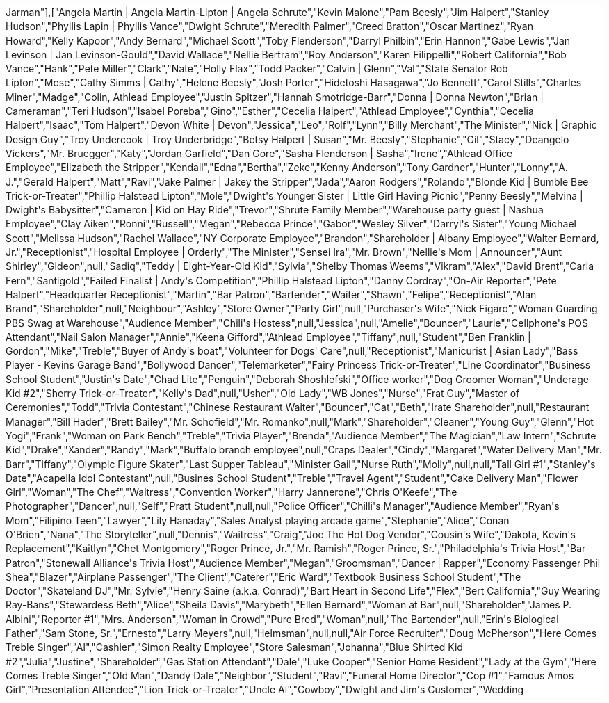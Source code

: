 Jarman"],["Angela Martin | Angela Martin-Lipton | Angela Schrute","Kevin Malone","Pam Beesly","Jim Halpert","Stanley Hudson","Phyllis Lapin | Phyllis Vance","Dwight Schrute","Meredith Palmer","Creed Bratton","Oscar Martinez","Ryan Howard","Kelly Kapoor","Andy Bernard","Michael Scott","Toby Flenderson","Darryl Philbin","Erin Hannon","Gabe Lewis","Jan Levinson | Jan Levinson-Gould","David Wallace","Nellie Bertram","Roy Anderson","Karen Filippelli","Robert California","Bob Vance","Hank","Pete Miller","Clark","Nate","Holly Flax","Todd Packer","Calvin | Glenn","Val","State Senator Rob Lipton","Mose","Cathy Simms | Cathy","Helene Beesly","Josh Porter","Hidetoshi Hasagawa","Jo Bennett","Carol Stills","Charles Miner","Madge","Colin, Athlead Employee","Justin Spitzer","Hannah Smotridge-Barr","Donna | Donna Newton","Brian | Cameraman","Teri Hudson","Isabel Poreba","Gino","Esther","Cecelia Halpert","Athlead Employee","Cynthia","Cecelia Halpert","Isaac","Tom Halpert","Devon White | Devon","Jessica","Leo","Rolf","Lynn","Billy Merchant","The Minister","Nick | Graphic Design Guy","Troy Undercook | Troy Underbridge","Betsy Halpert | Susan","Mr. Beesly","Stephanie","Gil","Stacy","Deangelo Vickers","Mr. Bruegger","Katy","Jordan Garfield","Dan Gore","Sasha Flenderson | Sasha","Irene","Athlead Office Employee","Elizabeth the Stripper","Kendall","Edna","Bertha","Zeke","Kenny Anderson","Tony Gardner","Hunter","Lonny","A. J.","Gerald Halpert","Matt","Ravi","Jake Palmer | Jakey the Stripper","Jada","Aaron Rodgers","Rolando","Blonde Kid | Bumble Bee Trick-or-Treater","Phillip Halstead Lipton","Mole","Dwight's Younger Sister | Little Girl Having Picnic","Penny Beesly","Melvina | Dwight's Babysitter","Cameron | Kid on Hay Ride","Trevor","Shrute Family Member","Warehouse party guest | Nashua Employee","Clay Aiken","Ronni","Russell","Megan","Rebecca Prince","Gabor","Wesley Silver","Darryl's Sister","Young Michael Scott","Melissa Hudson","Rachel Wallace","NY Corporate Employee","Brandon","Shareholder | Albany Employee","Walter Bernard, Jr.","Receptionist","Hospital Employee | Orderly","The Minister","Sensei Ira","Mr. Brown","Nellie's Mom | Announcer","Aunt Shirley","Gideon",null,"Sadiq","Teddy | Eight-Year-Old Kid","Sylvia","Shelby Thomas Weems","Vikram","Alex","David Brent","Carla Fern","Santigold","Failed Finalist | Andy's Competition","Phillip Halstead Lipton","Danny Cordray","On-Air Reporter","Pete Halpert","Headquarter Receptionist","Martin","Bar Patron","Bartender","Waiter","Shawn","Felipe","Receptionist","Alan Brand","Shareholder",null,"Neighbour","Ashley","Store Owner","Party Girl",null,"Purchaser's Wife","Nick Figaro","Woman Guarding PBS Swag at Warehouse","Audience Member","Chili's Hostess",null,"Jessica",null,"Amelie","Bouncer","Laurie","Cellphone's POS Attendant","Nail Salon Manager","Annie","Keena Gifford","Athlead Employee","Tiffany",null,"Student","Ben Franklin | Gordon","Mike","Treble","Buyer of Andy's boat","Volunteer for Dogs' Care",null,"Receptionist","Manicurist | Asian Lady","Bass Player - Kevins Garage Band","Bollywood Dancer","Telemarketer","Fairy Princess Trick-or-Treater","Line Coordinator","Business School Student","Justin's Date","Chad Lite","Penguin","Deborah Shoshlefski","Office worker","Dog Groomer Woman","Underage Kid #2","Sherry Trick-or-Treater","Kelly's Dad",null,"Usher","Old Lady","WB Jones","Nurse","Frat Guy","Master of Ceremonies","Todd","Trivia Contestant","Chinese Restaurant Waiter","Bouncer","Cat","Beth","Irate Shareholder",null,"Restaurant Manager","Bill Hader","Brett Bailey","Mr. Schofield","Mr. Romanko",null,"Mark","Shareholder","Cleaner","Young Guy","Glenn","Hot Yogi","Frank","Woman on Park Bench","Treble","Trivia Player","Brenda","Audience Member","The Magician","Law Intern","Schrute Kid","Drake","Xander","Randy","Mark","Buffalo branch employee",null,"Craps Dealer","Cindy","Margaret","Water Delivery Man","Mr. Barr","Tiffany","Olympic Figure Skater","Last Supper Tableau","Minister Gail","Nurse Ruth","Molly",null,null,"Tall Girl #1","Stanley's Date","Acapella Idol Contestant",null,"Busines School Student","Treble","Travel Agent","Student","Cake Delivery Man","Flower Girl","Woman","The Chef","Waitress","Convention Worker","Harry Jannerone","Chris O'Keefe","The Photographer","Dancer",null,"Self","Pratt Student",null,null,"Police Officer","Chilli's Manager","Audience Member","Ryan's Mom","Filipino Teen","Lawyer","Lily Hanaday","Sales Analyst playing arcade game","Stephanie","Alice","Conan O'Brien","Nana","The Storyteller",null,"Dennis","Waitress","Craig","Joe The Hot Dog Vendor","Cousin's Wife","Dakota, Kevin's Replacement","Kaitlyn","Chet Montgomery","Roger Prince, Jr.","Mr. Ramish","Roger Prince, Sr.","Philadelphia's Trivia Host","Bar Patron","Stonewall Alliance's Trivia Host","Audience Member","Megan","Groomsman","Dancer | Rapper","Economy Passenger Phil Shea","Blazer","Airplane Passenger","The Client","Caterer","Eric Ward","Textbook Business School Student","The Doctor","Skateland DJ","Mr. Sylvie","Henry Saine (a.k.a. Conrad)","Bart Heart in Second Life","Flex","Bert California","Guy Wearing Ray-Bans","Stewardess Beth","Alice","Sheila Davis","Marybeth","Ellen Bernard","Woman at Bar",null,"Shareholder","James P. Albini","Reporter #1","Mrs. Anderson","Woman in Crowd","Pure Bred","Woman",null,"The Bartender",null,"Erin's Biological Father","Sam Stone, Sr.","Ernesto","Larry Meyers",null,"Helmsman",null,null,"Air Force Recruiter","Doug McPherson","Here Comes Treble Singer","Al","Cashier","Simon Realty Employee","Store Salesman","Johanna","Blue Shirted Kid #2","Julia","Justine","Shareholder","Gas Station Attendant","Dale","Luke Cooper","Senior Home Resident","Lady at the Gym","Here Comes Treble Singer","Old Man","Dandy Dale","Neighbor","Student","Ravi","Funeral Home Director","Cop #1","Famous Amos Girl","Presentation Attendee","Lion Trick-or-Treater","Uncle Al","Cowboy","Dwight and Jim's Customer","Wedding